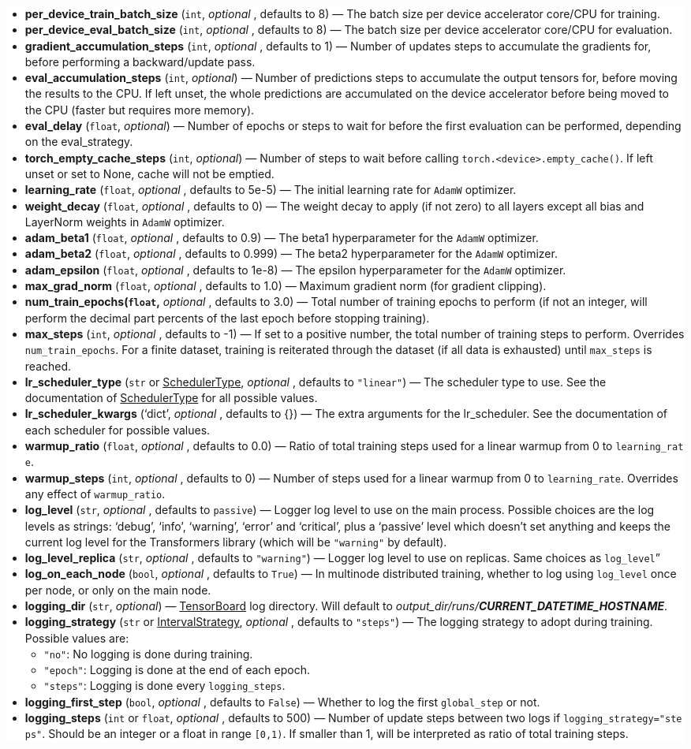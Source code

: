   * **per_device_train_batch_size** (`int`, _optional_ , defaults to 8) — The batch size per device accelerator core/CPU for training.
  * **per_device_eval_batch_size** (`int`, _optional_ , defaults to 8) — The batch size per device accelerator core/CPU for evaluation.
  * **gradient_accumulation_steps** (`int`, _optional_ , defaults to 1) — Number of updates steps to accumulate the gradients for, before performing a backward/update pass. 
  * **eval_accumulation_steps** (`int`, _optional_) — Number of predictions steps to accumulate the output tensors for, before moving the results to the CPU. If left unset, the whole predictions are accumulated on the device accelerator before being moved to the CPU (faster but requires more memory).
  * **eval_delay** (`float`, _optional_) — Number of epochs or steps to wait for before the first evaluation can be performed, depending on the eval_strategy.
  * **torch_empty_cache_steps** (`int`, _optional_) — Number of steps to wait before calling `torch.<device>.empty_cache()`. If left unset or set to None, cache will not be emptied. 
  * **learning_rate** (`float`, _optional_ , defaults to 5e-5) — The initial learning rate for `AdamW` optimizer.
  * **weight_decay** (`float`, _optional_ , defaults to 0) — The weight decay to apply (if not zero) to all layers except all bias and LayerNorm weights in `AdamW` optimizer.
  * **adam_beta1** (`float`, _optional_ , defaults to 0.9) — The beta1 hyperparameter for the `AdamW` optimizer.
  * **adam_beta2** (`float`, _optional_ , defaults to 0.999) — The beta2 hyperparameter for the `AdamW` optimizer.
  * **adam_epsilon** (`float`, _optional_ , defaults to 1e-8) — The epsilon hyperparameter for the `AdamW` optimizer.
  * **max_grad_norm** (`float`, _optional_ , defaults to 1.0) — Maximum gradient norm (for gradient clipping).
  * **num_train_epochs(`float`,** _optional_ , defaults to 3.0) — Total number of training epochs to perform (if not an integer, will perform the decimal part percents of the last epoch before stopping training).
  * **max_steps** (`int`, _optional_ , defaults to -1) — If set to a positive number, the total number of training steps to perform. Overrides `num_train_epochs`. For a finite dataset, training is reiterated through the dataset (if all data is exhausted) until `max_steps` is reached.
  * **lr_scheduler_type** (`str` or [SchedulerType](/docs/transformers/v4.53.1/en/main_classes/optimizer_schedules#transformers.SchedulerType), _optional_ , defaults to `"linear"`) — The scheduler type to use. See the documentation of [SchedulerType](/docs/transformers/v4.53.1/en/main_classes/optimizer_schedules#transformers.SchedulerType) for all possible values.
  * **lr_scheduler_kwargs** (‘dict’, _optional_ , defaults to {}) — The extra arguments for the lr_scheduler. See the documentation of each scheduler for possible values.
  * **warmup_ratio** (`float`, _optional_ , defaults to 0.0) — Ratio of total training steps used for a linear warmup from 0 to `learning_rate`.
  * **warmup_steps** (`int`, _optional_ , defaults to 0) — Number of steps used for a linear warmup from 0 to `learning_rate`. Overrides any effect of `warmup_ratio`.
  * **log_level** (`str`, _optional_ , defaults to `passive`) — Logger log level to use on the main process. Possible choices are the log levels as strings: ‘debug’, ‘info’, ‘warning’, ‘error’ and ‘critical’, plus a ‘passive’ level which doesn’t set anything and keeps the current log level for the Transformers library (which will be `"warning"` by default).
  * **log_level_replica** (`str`, _optional_ , defaults to `"warning"`) — Logger log level to use on replicas. Same choices as `log_level`”
  * **log_on_each_node** (`bool`, _optional_ , defaults to `True`) — In multinode distributed training, whether to log using `log_level` once per node, or only on the main node.
  * **logging_dir** (`str`, _optional_) — [TensorBoard](https://www.tensorflow.org/tensorboard) log directory. Will default to *output_dir/runs/**CURRENT_DATETIME_HOSTNAME***.
  * **logging_strategy** (`str` or [IntervalStrategy](/docs/transformers/v4.53.1/en/internal/trainer_utils#transformers.IntervalStrategy), _optional_ , defaults to `"steps"`) — The logging strategy to adopt during training. Possible values are: 
    * `"no"`: No logging is done during training.
    * `"epoch"`: Logging is done at the end of each epoch.
    * `"steps"`: Logging is done every `logging_steps`.
  * **logging_first_step** (`bool`, _optional_ , defaults to `False`) — Whether to log the first `global_step` or not.
  * **logging_steps** (`int` or `float`, _optional_ , defaults to 500) — Number of update steps between two logs if `logging_strategy="steps"`. Should be an integer or a float in range `[0,1)`. If smaller than 1, will be interpreted as ratio of total training steps.